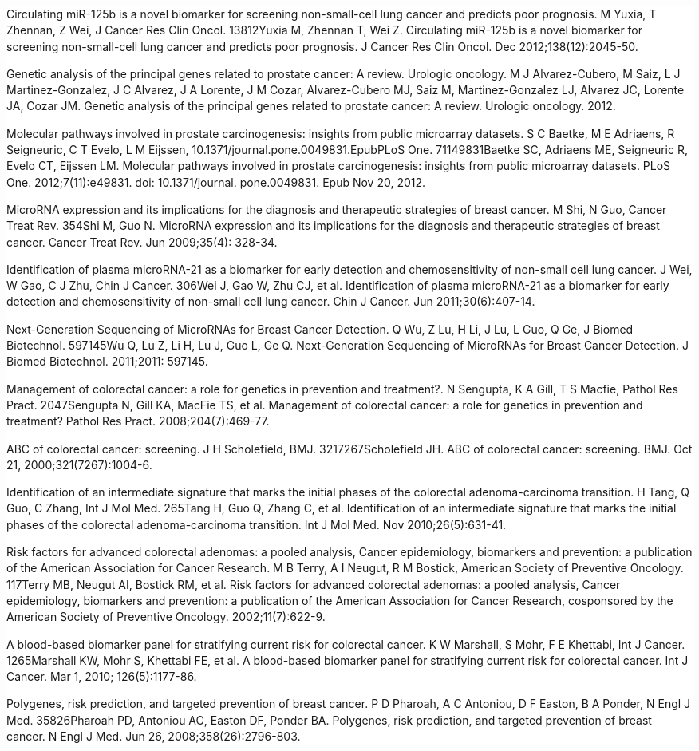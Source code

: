 Circulating miR-125b is a novel biomarker for screening non-small-cell lung cancer and predicts poor prognosis. M Yuxia, T Zhennan, Z Wei, J Cancer Res Clin Oncol. 13812Yuxia M, Zhennan T, Wei Z. Circulating miR-125b is a novel biomarker for screening non-small-cell lung cancer and predicts poor prognosis. J Cancer Res Clin Oncol. Dec 2012;138(12):2045-50.

Genetic analysis of the principal genes related to prostate cancer: A review. Urologic oncology. M J Alvarez-Cubero, M Saiz, L J Martinez-Gonzalez, J C Alvarez, J A Lorente, J M Cozar, Alvarez-Cubero MJ, Saiz M, Martinez-Gonzalez LJ, Alvarez JC, Lorente JA, Cozar JM. Genetic analysis of the principal genes related to prostate cancer: A review. Urologic oncology. 2012.

Molecular pathways involved in prostate carcinogenesis: insights from public microarray datasets. S C Baetke, M E Adriaens, R Seigneuric, C T Evelo, L M Eijssen, 10.1371/journal.pone.0049831.EpubPLoS One. 71149831Baetke SC, Adriaens ME, Seigneuric R, Evelo CT, Eijssen LM. Molecular pathways involved in prostate carcinogenesis: insights from public microarray datasets. PLoS One. 2012;7(11):e49831. doi: 10.1371/journal. pone.0049831. Epub Nov 20, 2012.

MicroRNA expression and its implications for the diagnosis and therapeutic strategies of breast cancer. M Shi, N Guo, Cancer Treat Rev. 354Shi M, Guo N. MicroRNA expression and its implications for the diagnosis and therapeutic strategies of breast cancer. Cancer Treat Rev. Jun 2009;35(4): 328-34.

Identification of plasma microRNA-21 as a biomarker for early detection and chemosensitivity of non-small cell lung cancer. J Wei, W Gao, C J Zhu, Chin J Cancer. 306Wei J, Gao W, Zhu CJ, et al. Identification of plasma microRNA-21 as a biomarker for early detection and chemosensitivity of non-small cell lung cancer. Chin J Cancer. Jun 2011;30(6):407-14.

Next-Generation Sequencing of MicroRNAs for Breast Cancer Detection. Q Wu, Z Lu, H Li, J Lu, L Guo, Q Ge, J Biomed Biotechnol. 597145Wu Q, Lu Z, Li H, Lu J, Guo L, Ge Q. Next-Generation Sequencing of MicroRNAs for Breast Cancer Detection. J Biomed Biotechnol. 2011;2011: 597145.

Management of colorectal cancer: a role for genetics in prevention and treatment?. N Sengupta, K A Gill, T S Macfie, Pathol Res Pract. 2047Sengupta N, Gill KA, MacFie TS, et al. Management of colorectal cancer: a role for genetics in prevention and treatment? Pathol Res Pract. 2008;204(7):469-77.

ABC of colorectal cancer: screening. J H Scholefield, BMJ. 3217267Scholefield JH. ABC of colorectal cancer: screening. BMJ. Oct 21, 2000;321(7267):1004-6.

Identification of an intermediate signature that marks the initial phases of the colorectal adenoma-carcinoma transition. H Tang, Q Guo, C Zhang, Int J Mol Med. 265Tang H, Guo Q, Zhang C, et al. Identification of an intermediate signature that marks the initial phases of the colorectal adenoma-carcinoma transition. Int J Mol Med. Nov 2010;26(5):631-41.

Risk factors for advanced colorectal adenomas: a pooled analysis, Cancer epidemiology, biomarkers and prevention: a publication of the American Association for Cancer Research. M B Terry, A I Neugut, R M Bostick, American Society of Preventive Oncology. 117Terry MB, Neugut AI, Bostick RM, et al. Risk factors for advanced colorectal adenomas: a pooled analysis, Cancer epidemiology, biomarkers and prevention: a publication of the American Association for Cancer Research, cosponsored by the American Society of Preventive Oncology. 2002;11(7):622-9.

A blood-based biomarker panel for stratifying current risk for colorectal cancer. K W Marshall, S Mohr, F E Khettabi, Int J Cancer. 1265Marshall KW, Mohr S, Khettabi FE, et al. A blood-based biomarker panel for stratifying current risk for colorectal cancer. Int J Cancer. Mar 1, 2010; 126(5):1177-86.

Polygenes, risk prediction, and targeted prevention of breast cancer. P D Pharoah, A C Antoniou, D F Easton, B A Ponder, N Engl J Med. 35826Pharoah PD, Antoniou AC, Easton DF, Ponder BA. Polygenes, risk prediction, and targeted prevention of breast cancer. N Engl J Med. Jun 26, 2008;358(26):2796-803.
